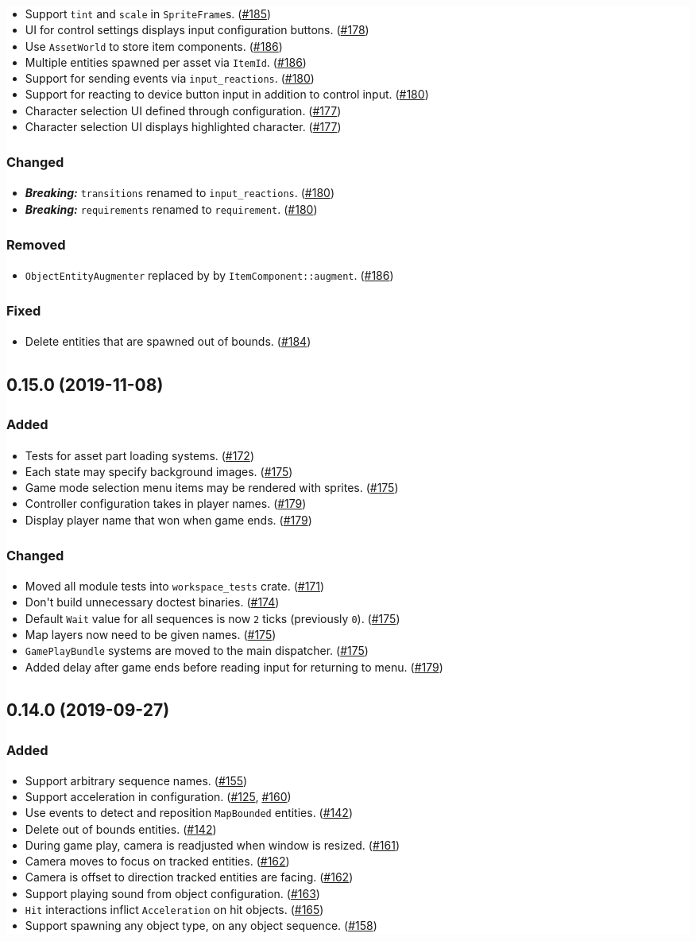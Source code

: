 * Support `tint` and `scale` in `SpriteFrame`s. ([#185])
* UI for control settings displays input configuration buttons. ([#178])
* Use `AssetWorld` to store item components. ([#186])
* Multiple entities spawned per asset via `ItemId`. ([#186])
* Support for sending events via `input_reactions`. ([#180])
* Support for reacting to device button input in addition to control input. ([#180])
* Character selection UI defined through configuration. ([#177])
* Character selection UI displays highlighted character. ([#177])

### Changed

* ***Breaking:*** `transitions` renamed to `input_reactions`. ([#180])
* ***Breaking:*** `requirements` renamed to `requirement`. ([#180])

### Removed

* `ObjectEntityAugmenter` replaced by by `ItemComponent::augment`. ([#186])

### Fixed

* Delete entities that are spawned out of bounds. ([#184])

[#177]: https://github.com/azriel91/autexousious/issues/177
[#178]: https://github.com/azriel91/autexousious/issues/178
[#180]: https://github.com/azriel91/autexousious/issues/180
[#184]: https://github.com/azriel91/autexousious/issues/184
[#185]: https://github.com/azriel91/autexousious/issues/185
[#186]: https://github.com/azriel91/autexousious/issues/186

## 0.15.0 (2019-11-08)

### Added

* Tests for asset part loading systems. ([#172])
* Each state may specify background images. ([#175])
* Game mode selection menu items may be rendered with sprites. ([#175])
* Controller configuration takes in player names. ([#179])
* Display player name that won when game ends. ([#179])

### Changed

* Moved all module tests into `workspace_tests` crate. ([#171])
* Don't build unnecessary doctest binaries. ([#174])
* Default `Wait` value for all sequences is now `2` ticks (previously `0`). ([#175])
* Map layers now need to be given names. ([#175])
* `GamePlayBundle` systems are moved to the main dispatcher. ([#175])
* Added delay after game ends before reading input for returning to menu. ([#179])

[#171]: https://github.com/azriel91/autexousious/issues/171
[#172]: https://github.com/azriel91/autexousious/issues/172
[#174]: https://github.com/azriel91/autexousious/issues/174
[#175]: https://github.com/azriel91/autexousious/issues/175
[#179]: https://github.com/azriel91/autexousious/issues/179

## 0.14.0 (2019-09-27)

### Added

* Support arbitrary sequence names. ([#155])
* Support acceleration in configuration. ([#125], [#160])
* Use events to detect and reposition `MapBounded` entities. ([#142])
* Delete out of bounds entities. ([#142])
* During game play, camera is readjusted when window is resized. ([#161])
* Camera moves to focus on tracked entities. ([#162])
* Camera is offset to direction tracked entities are facing. ([#162])
* Support playing sound from object configuration. ([#163])
* `Hit` interactions inflict `Acceleration` on hit objects. ([#165])
* Support spawning any object type, on any object sequence. ([#158])


[#209]: https://github.com/azriel91/autexousious/issues/209
[#219]: https://github.com/azriel91/autexousious/issues/219
[web sockets]: https://developer.mozilla.org/en-US/docs/Web/API/WebSockets_API
[#198]: https://github.com/azriel91/autexousious/issues/198
[#199]: https://github.com/azriel91/autexousious/issues/199
[#200]: https://github.com/azriel91/autexousious/issues/200
[#201]: https://github.com/azriel91/autexousious/issues/201
[#202]: https://github.com/azriel91/autexousious/issues/202
[#204]: https://github.com/azriel91/autexousious/issues/204
[#205]: https://github.com/azriel91/autexousious/issues/205
[#206]: https://github.com/azriel91/autexousious/issues/206
[#207]: https://github.com/azriel91/autexousious/issues/207
[#176]: https://github.com/azriel91/autexousious/issues/176
[#190]: https://github.com/azriel91/autexousious/issues/190
[#191]: https://github.com/azriel91/autexousious/issues/191
[#125]: https://github.com/azriel91/autexousious/issues/125
[#142]: https://github.com/azriel91/autexousious/issues/142
[#154]: https://github.com/azriel91/autexousious/issues/154
[#155]: https://github.com/azriel91/autexousious/issues/155
[#158]: https://github.com/azriel91/autexousious/issues/158
[#160]: https://github.com/azriel91/autexousious/issues/160
[#161]: https://github.com/azriel91/autexousious/issues/161
[#162]: https://github.com/azriel91/autexousious/issues/162
[#163]: https://github.com/azriel91/autexousious/issues/163
[#165]: https://github.com/azriel91/autexousious/issues/165
[#166]: https://github.com/azriel91/autexousious/issues/166
[#167]: https://github.com/azriel91/autexousious/issues/167
[#113]: https://github.com/azriel91/autexousious/issues/113
[#115]: https://github.com/azriel91/autexousious/issues/115
[#145]: https://github.com/azriel91/autexousious/issues/145
[#147]: https://github.com/azriel91/autexousious/issues/147
[#148]: https://github.com/azriel91/autexousious/issues/148
[#149]: https://github.com/azriel91/autexousious/issues/149
[#111]: https://github.com/azriel91/autexousious/issues/111
[#126]: https://github.com/azriel91/autexousious/issues/126
[#131]: https://github.com/azriel91/autexousious/issues/131
[#134]: https://github.com/azriel91/autexousious/issues/134
[#135]: https://github.com/azriel91/autexousious/issues/135
[#136]: https://github.com/azriel91/autexousious/issues/136
[#139]: https://github.com/azriel91/autexousious/issues/139
[#140]: https://github.com/azriel91/autexousious/issues/140
[#96]: https://github.com/azriel91/autexousious/issues/96
[#103]: https://github.com/azriel91/autexousious/issues/103
[#110]: https://github.com/azriel91/autexousious/issues/110
[#114]: https://github.com/azriel91/autexousious/issues/114
[#117]: https://github.com/azriel91/autexousious/issues/117
[#118]: https://github.com/azriel91/autexousious/issues/118
[#120]: https://github.com/azriel91/autexousious/issues/120
[#122]: https://github.com/azriel91/autexousious/issues/122
[#124]: https://github.com/azriel91/autexousious/issues/124
[#127]: https://github.com/azriel91/autexousious/issues/127
[#128]: https://github.com/azriel91/autexousious/issues/128
[#129]: https://github.com/azriel91/autexousious/issues/129
[#92]: https://github.com/azriel91/autexousious/issues/92
[#98]: https://github.com/azriel91/autexousious/issues/98
[#99]: https://github.com/azriel91/autexousious/issues/99
[#101]: https://github.com/azriel91/autexousious/issues/101
[#102]: https://github.com/azriel91/autexousious/issues/102
[#104]: https://github.com/azriel91/autexousious/issues/104
[#105]: https://github.com/azriel91/autexousious/issues/105
[#15]: https://github.com/azriel91/autexousious/issues/15
[#93]: https://github.com/azriel91/autexousious/issues/93
[#94]: https://github.com/azriel91/autexousious/issues/94
[#56]: https://github.com/azriel91/autexousious/issues/56
[#81]: https://github.com/azriel91/autexousious/issues/81
[#83]: https://github.com/azriel91/autexousious/issues/83
[#69]: https://github.com/azriel91/autexousious/issues/69
[#70]: https://github.com/azriel91/autexousious/issues/70
[#71]: https://github.com/azriel91/autexousious/issues/71
[#82]: https://github.com/azriel91/autexousious/issues/82
[#57]: https://github.com/azriel91/autexousious/issues/57
[#63]: https://github.com/azriel91/autexousious/issues/63
[#66]: https://github.com/azriel91/autexousious/issues/66
[#67]: https://github.com/azriel91/autexousious/issues/67
[#68]: https://github.com/azriel91/autexousious/issues/68
[#72]: https://github.com/azriel91/autexousious/issues/72
[#47]: https://github.com/azriel91/autexousious/issues/47
[#48]: https://github.com/azriel91/autexousious/issues/48
[#49]: https://github.com/azriel91/autexousious/issues/49
[#50]: https://github.com/azriel91/autexousious/issues/50
[#51]: https://github.com/azriel91/autexousious/issues/51
[#52]: https://github.com/azriel91/autexousious/issues/52
[#55]: https://github.com/azriel91/autexousious/issues/55